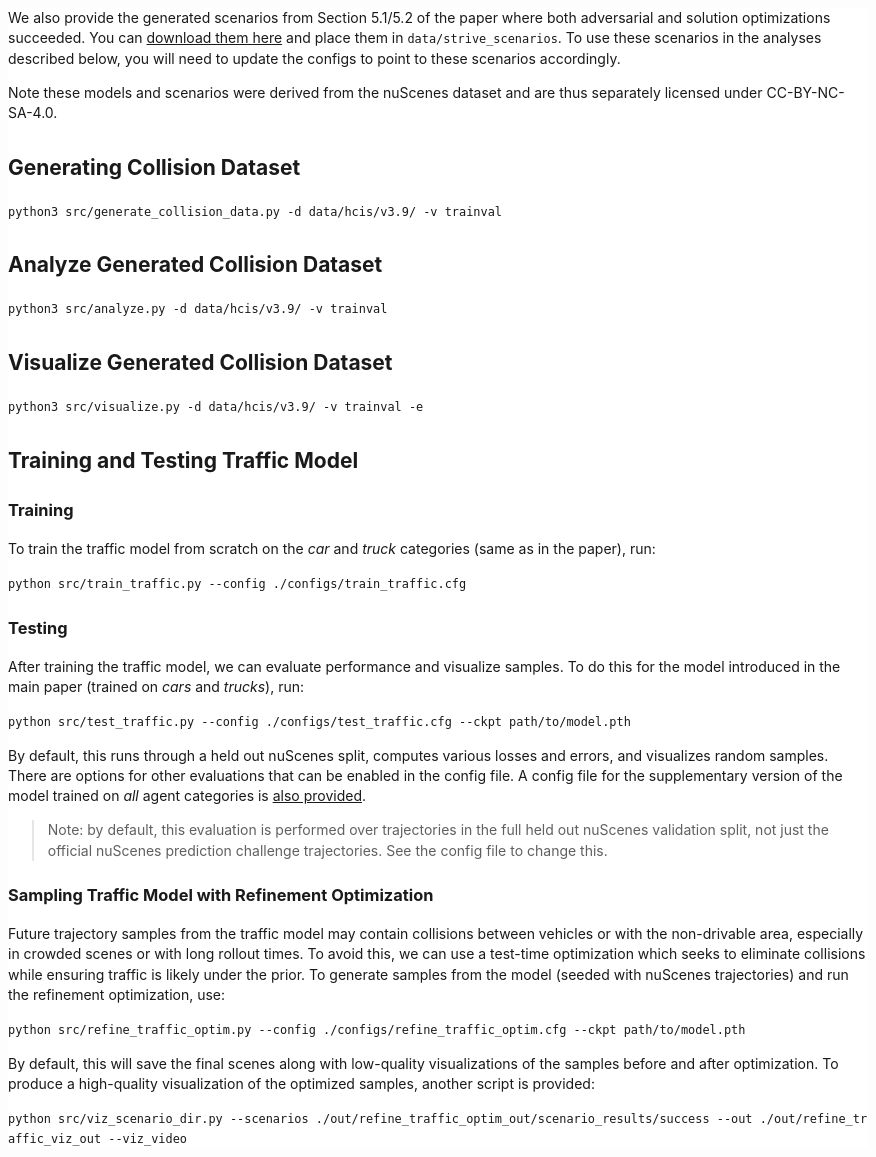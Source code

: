 We also provide the generated scenarios from Section 5.1/5.2 of the paper where both adversarial and solution optimizations succeeded. You can [download them here](https://drive.google.com/drive/folders/10PF_f_5UAWNZlOmHPTi8oiu2qV6hcZCN?usp=sharing) and place them in `data/strive_scenarios`. To use these scenarios in the analyses described below, you will need to update the configs to point to these scenarios accordingly.

Note these models and scenarios were derived from the nuScenes dataset and are thus separately licensed under CC-BY-NC-SA-4.0.

## Generating Collision Dataset
```
python3 src/generate_collision_data.py -d data/hcis/v3.9/ -v trainval
```

## Analyze Generated Collision Dataset
```
python3 src/analyze.py -d data/hcis/v3.9/ -v trainval
```

## Visualize Generated Collision Dataset
```
python3 src/visualize.py -d data/hcis/v3.9/ -v trainval -e
```

## Training and Testing Traffic Model

### Training
To train the traffic model from scratch on the _car_ and _truck_ categories (same as in the paper), run:
```
python src/train_traffic.py --config ./configs/train_traffic.cfg
```

### Testing
After training the traffic model, we can evaluate performance and visualize samples. To do this for the model introduced in the main paper (trained on _cars_ and _trucks_), run:
```
python src/test_traffic.py --config ./configs/test_traffic.cfg --ckpt path/to/model.pth
```
By default, this runs through a held out nuScenes split, computes various losses and errors, and visualizes random samples. There are options for other evaluations that can be enabled in the config file. A config file for the supplementary version of the model trained on _all_ agent categories is [also provided](./configs/test_traffic_all_cats.cfg).

> Note: by default, this evaluation is performed over trajectories in the full held out nuScenes validation split, not just the official nuScenes prediction challenge trajectories. See the config file to change this.

### Sampling Traffic Model with Refinement Optimization
Future trajectory samples from the traffic model may contain collisions between vehicles or with the non-drivable area, especially in crowded scenes or with long rollout times. To avoid this, we can use a test-time optimization which seeks to eliminate collisions while ensuring traffic is likely under the prior. To generate samples from the model (seeded with nuScenes trajectories) and run the refinement optimization, use:
```
python src/refine_traffic_optim.py --config ./configs/refine_traffic_optim.cfg --ckpt path/to/model.pth
```
By default, this will save the final scenes along with low-quality visualizations of the samples before and after optimization. To produce a high-quality visualization of the optimized samples, another script is provided:
```
python src/viz_scenario_dir.py --scenarios ./out/refine_traffic_optim_out/scenario_results/success --out ./out/refine_traffic_viz_out --viz_video
```